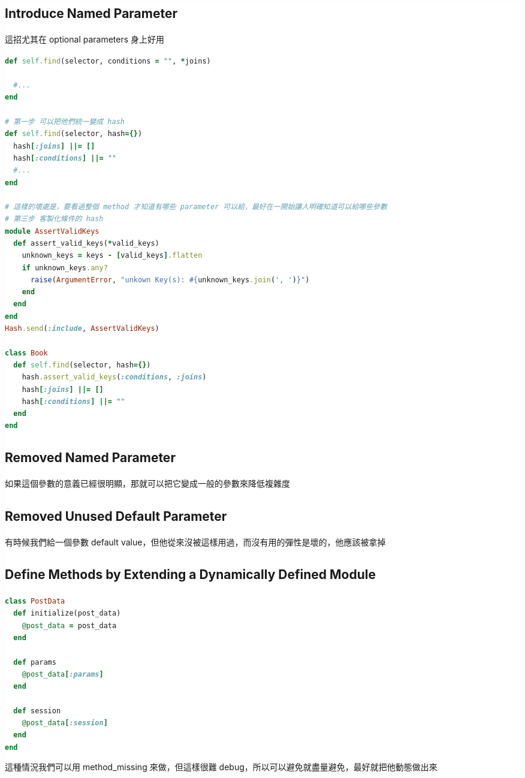 ## Introduce Named Parameter

這招尤其在 optional parameters 身上好用

```ruby
def self.find(selector, conditions = "", *joins)

  #...
end

# 第一步 可以把他們統一變成 hash
def self.find(selector, hash={})
  hash[:joins] ||= []
  hash[:conditions] ||= ""
  #...
end

# 這樣的壞處是，要看過整個 method 才知道有哪些 parameter 可以給，最好在一開始讓人明確知道可以給哪些參數
# 第三步 客製化條件的 hash
module AssertValidKeys
  def assert_valid_keys(*valid_keys)
    unknown_keys = keys - [valid_keys].flatten
    if unknown_keys.any?
      raise(ArgumentError, "unkown Key(s): #{unknown_keys.join(', ')}")
    end
  end
end
Hash.send(:include, AssertValidKeys)

class Book
  def self.find(selector, hash={})
    hash.assert_valid_keys(:conditions, :joins)
    hash[:joins] ||= []
    hash[:conditions] ||= ""
  end
end
```

## Removed Named Parameter
如果這個參數的意義已經很明顯，那就可以把它變成一般的參數來降低複雜度

## Removed Unused Default Parameter
有時候我們給一個參數 default value，但他從來沒被這樣用過，而沒有用的彈性是壞的，他應該被拿掉

## Define Methods by Extending a Dynamically Defined Module
```ruby
class PostData
  def initialize(post_data)
    @post_data = post_data
  end

  def params
    @post_data[:params]
  end

  def session
    @post_data[:session]
  end
end
```
這種情況我們可以用 method_missing 來做，但這樣很難 debug，所以可以避免就盡量避免，最好就把他動態做出來
```ruby
```